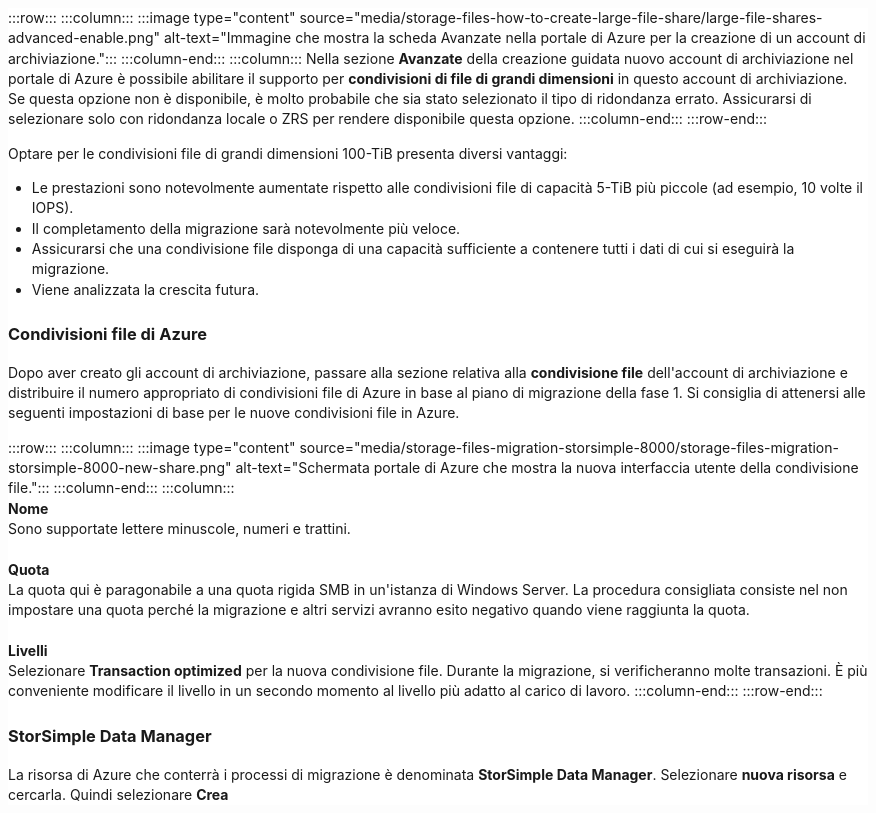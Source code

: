 :::row:::
    :::column:::
        :::image type="content" source="media/storage-files-how-to-create-large-file-share/large-file-shares-advanced-enable.png" alt-text="Immagine che mostra la scheda Avanzate nella portale di Azure per la creazione di un account di archiviazione.":::
    :::column-end:::
    :::column:::
        Nella sezione **Avanzate** della creazione guidata nuovo account di archiviazione nel portale di Azure è possibile abilitare il supporto per **condivisioni di file di grandi dimensioni** in questo account di archiviazione. Se questa opzione non è disponibile, è molto probabile che sia stato selezionato il tipo di ridondanza errato. Assicurarsi di selezionare solo con ridondanza locale o ZRS per rendere disponibile questa opzione.
    :::column-end:::
:::row-end:::

Optare per le condivisioni file di grandi dimensioni 100-TiB presenta diversi vantaggi:

* Le prestazioni sono notevolmente aumentate rispetto alle condivisioni file di capacità 5-TiB più piccole (ad esempio, 10 volte il IOPS).
* Il completamento della migrazione sarà notevolmente più veloce.
* Assicurarsi che una condivisione file disponga di una capacità sufficiente a contenere tutti i dati di cui si eseguirà la migrazione.
* Viene analizzata la crescita futura.

### <a name="azure-file-shares"></a>Condivisioni file di Azure

Dopo aver creato gli account di archiviazione, passare alla sezione relativa alla **condivisione file** dell'account di archiviazione e distribuire il numero appropriato di condivisioni file di Azure in base al piano di migrazione della fase 1. Si consiglia di attenersi alle seguenti impostazioni di base per le nuove condivisioni file in Azure.

:::row:::
    :::column:::
        :::image type="content" source="media/storage-files-migration-storsimple-8000/storage-files-migration-storsimple-8000-new-share.png" alt-text="Schermata portale di Azure che mostra la nuova interfaccia utente della condivisione file.":::
    :::column-end:::
    :::column:::
        </br>**Nome**</br>Sono supportate lettere minuscole, numeri e trattini.</br></br>**Quota**</br>La quota qui è paragonabile a una quota rigida SMB in un'istanza di Windows Server. La procedura consigliata consiste nel non impostare una quota perché la migrazione e altri servizi avranno esito negativo quando viene raggiunta la quota.</br></br>**Livelli**</br>Selezionare **Transaction optimized** per la nuova condivisione file. Durante la migrazione, si verificheranno molte transazioni. È più conveniente modificare il livello in un secondo momento al livello più adatto al carico di lavoro.
    :::column-end:::
:::row-end:::

### <a name="storsimple-data-manager"></a>StorSimple Data Manager

La risorsa di Azure che conterrà i processi di migrazione è denominata **StorSimple Data Manager**. Selezionare **nuova risorsa** e cercarla. Quindi selezionare **Crea**
